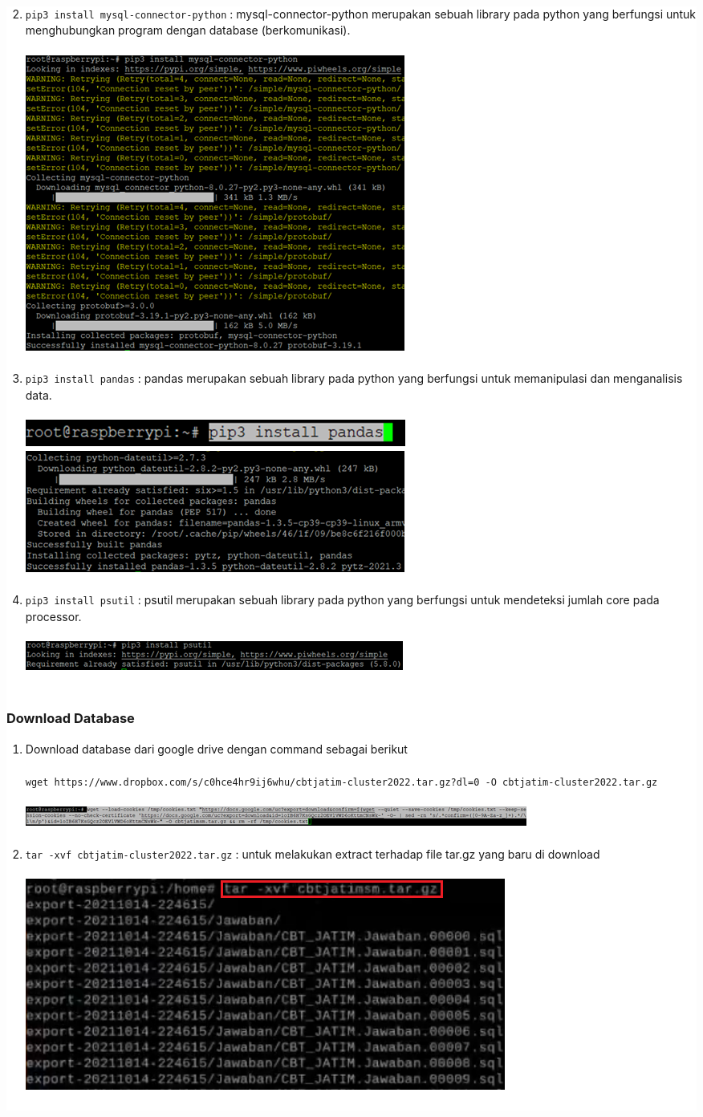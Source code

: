 2. ```pip3 install mysql-connector-python``` : mysql-connector-python merupakan sebuah library pada python yang berfungsi untuk menghubungkan program dengan database (berkomunikasi).<br><br><img src= "img/33.png"><br><br>
3. ```pip3 install pandas``` : pandas merupakan sebuah library pada python yang berfungsi untuk memanipulasi dan menganalisis data.<br><br><img src= "img/34.png"><br><img src= "img/35.png"><br><br>
4. ```pip3 install psutil``` : psutil merupakan sebuah library pada python yang berfungsi untuk mendeteksi jumlah core pada processor.<br><br><img src= "img/36.png"><br><br>

### Download Database

1. Download database dari google drive dengan command sebagai berikut<br><br>```wget https://www.dropbox.com/s/c0hce4hr9ij6whu/cbtjatim-cluster2022.tar.gz?dl=0 -O cbtjatim-cluster2022.tar.gz```<br><br><img src= "img/37.png"><br><br>
2. ```tar -xvf cbtjatim-cluster2022.tar.gz``` : untuk melakukan extract terhadap file tar.gz yang baru di download<br><br><img src= "img/38.png"><br><br>